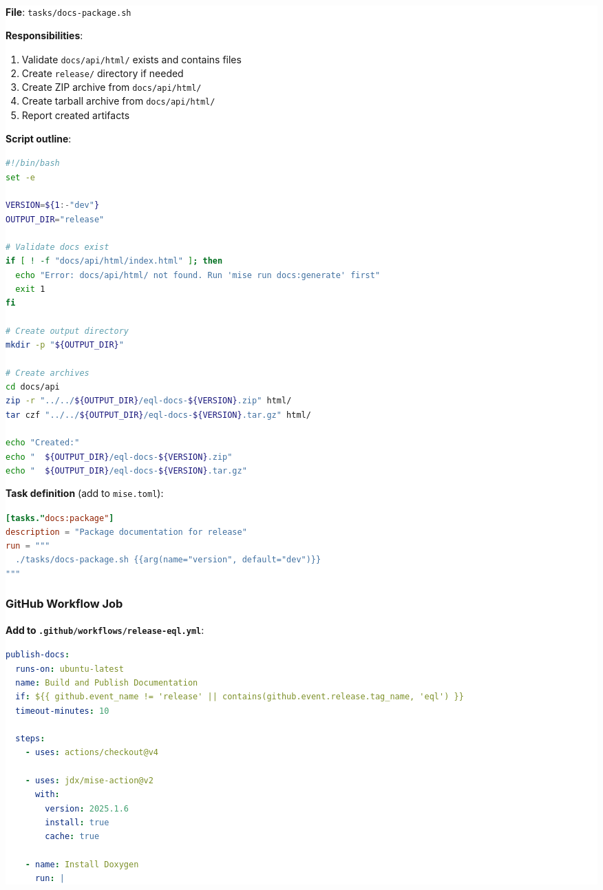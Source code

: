 **File**: `tasks/docs-package.sh`

**Responsibilities**:
1. Validate `docs/api/html/` exists and contains files
2. Create `release/` directory if needed
3. Create ZIP archive from `docs/api/html/`
4. Create tarball archive from `docs/api/html/`
5. Report created artifacts

**Script outline**:
```bash
#!/bin/bash
set -e

VERSION=${1:-"dev"}
OUTPUT_DIR="release"

# Validate docs exist
if [ ! -f "docs/api/html/index.html" ]; then
  echo "Error: docs/api/html/ not found. Run 'mise run docs:generate' first"
  exit 1
fi

# Create output directory
mkdir -p "${OUTPUT_DIR}"

# Create archives
cd docs/api
zip -r "../../${OUTPUT_DIR}/eql-docs-${VERSION}.zip" html/
tar czf "../../${OUTPUT_DIR}/eql-docs-${VERSION}.tar.gz" html/

echo "Created:"
echo "  ${OUTPUT_DIR}/eql-docs-${VERSION}.zip"
echo "  ${OUTPUT_DIR}/eql-docs-${VERSION}.tar.gz"
```

**Task definition** (add to `mise.toml`):
```toml
[tasks."docs:package"]
description = "Package documentation for release"
run = """
  ./tasks/docs-package.sh {{arg(name="version", default="dev")}}
"""
```

### GitHub Workflow Job

**Add to `.github/workflows/release-eql.yml`**:

```yaml
publish-docs:
  runs-on: ubuntu-latest
  name: Build and Publish Documentation
  if: ${{ github.event_name != 'release' || contains(github.event.release.tag_name, 'eql') }}
  timeout-minutes: 10

  steps:
    - uses: actions/checkout@v4

    - uses: jdx/mise-action@v2
      with:
        version: 2025.1.6
        install: true
        cache: true

    - name: Install Doxygen
      run: |
```